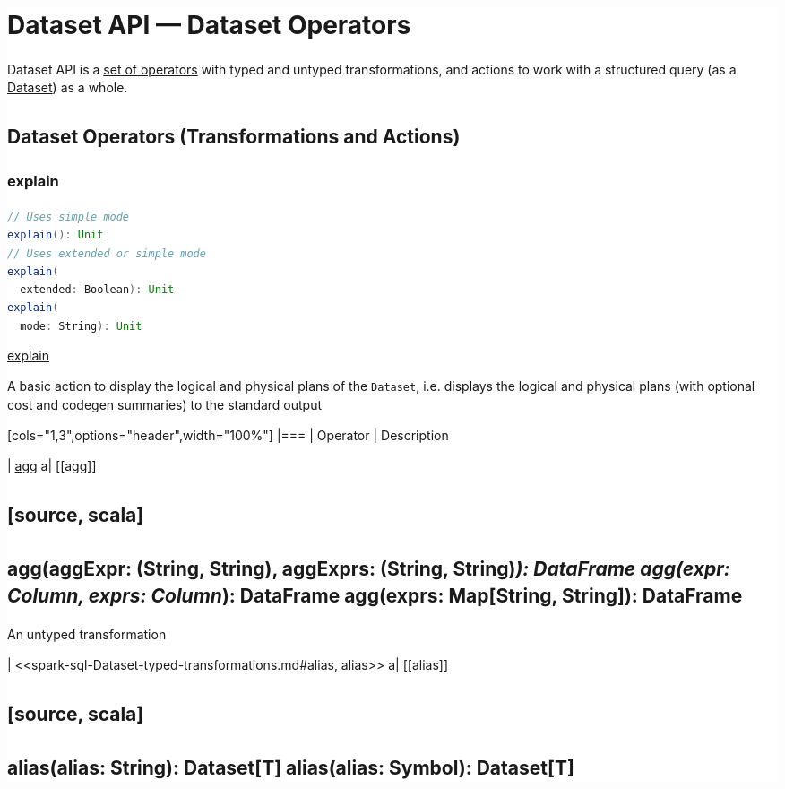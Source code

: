 # Dataset API &mdash; Dataset Operators

Dataset API is a [set of operators](#methods) with typed and untyped transformations, and actions to work with a structured query (as a [Dataset](Dataset.md)) as a whole.

## <span id="methods"><span id="operators"> Dataset Operators (Transformations and Actions)

### <span id="explain"> explain

```scala
// Uses simple mode
explain(): Unit
// Uses extended or simple mode
explain(
  extended: Boolean): Unit
explain(
  mode: String): Unit
```

[explain](spark-sql-Dataset-basic-actions.md#explain)

A basic action to display the logical and physical plans of the `Dataset`, i.e. displays the logical and physical plans (with optional cost and codegen summaries) to the standard output

[cols="1,3",options="header",width="100%"]
|===
| Operator
| Description

| [agg](Dataset-untyped-transformations.md#agg)
a| [[agg]]

[source, scala]
----
agg(aggExpr: (String, String), aggExprs: (String, String)*): DataFrame
agg(expr: Column, exprs: Column*): DataFrame
agg(exprs: Map[String, String]): DataFrame
----

An untyped transformation

| <<spark-sql-Dataset-typed-transformations.md#alias, alias>>
a| [[alias]]

[source, scala]
----
alias(alias: String): Dataset[T]
alias(alias: Symbol): Dataset[T]
----
